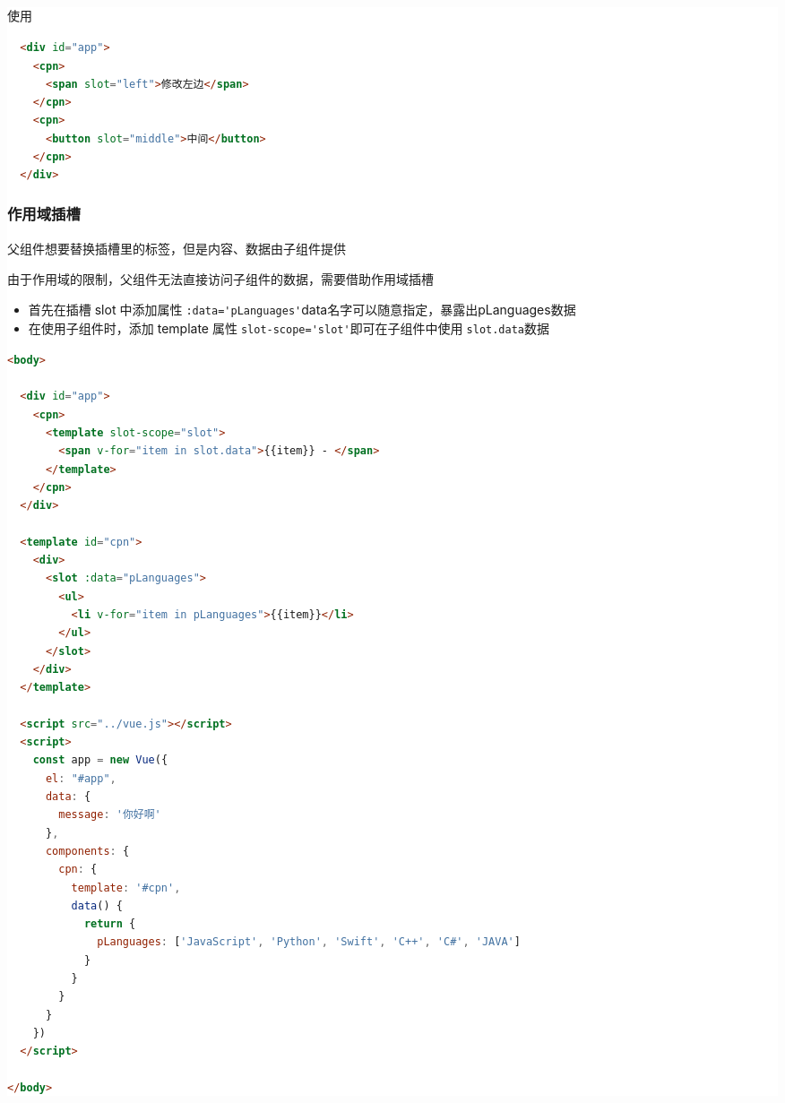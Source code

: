使用

```html
  <div id="app">
    <cpn>
      <span slot="left">修改左边</span>
    </cpn>
    <cpn>
      <button slot="middle">中间</button>
    </cpn>
  </div>
```

### 作用域插槽

父组件想要替换插槽里的标签，但是内容、数据由子组件提供

由于作用域的限制，父组件无法直接访问子组件的数据，需要借助作用域插槽

* 首先在插槽 slot 中添加属性 `:data='pLanguages'`data名字可以随意指定，暴露出pLanguages数据
* 在使用子组件时，添加 template 属性 `slot-scope='slot'`即可在子组件中使用 `slot.data`数据

```html
<body>

  <div id="app">
    <cpn>
      <template slot-scope="slot">
        <span v-for="item in slot.data">{{item}} - </span>
      </template>
    </cpn>
  </div>

  <template id="cpn">
    <div>
      <slot :data="pLanguages">
        <ul>
          <li v-for="item in pLanguages">{{item}}</li>
        </ul>
      </slot>
    </div>
  </template>

  <script src="../vue.js"></script>
  <script>
    const app = new Vue({
      el: "#app",
      data: {
        message: '你好啊'
      },
      components: {
        cpn: {
          template: '#cpn',
          data() {
            return {
              pLanguages: ['JavaScript', 'Python', 'Swift', 'C++', 'C#', 'JAVA']
            }
          }
        }
      }
    })
  </script>

</body>
```
